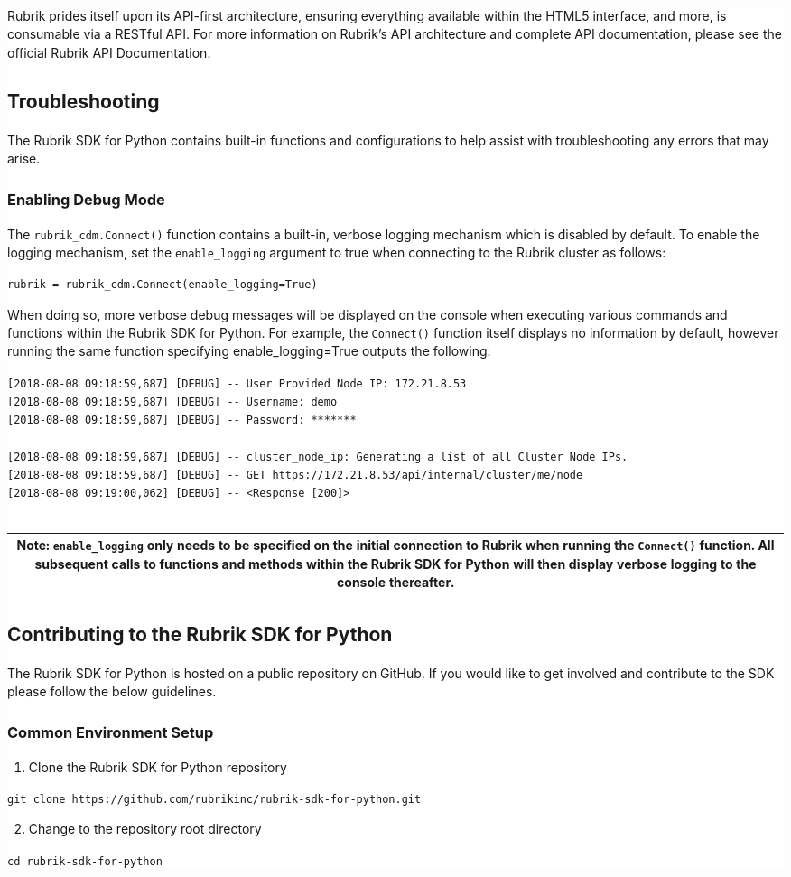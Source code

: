Rubrik prides itself upon its API-first architecture, ensuring everything available within the HTML5 interface, and more, is consumable via a RESTful API. For more information on Rubrik’s API architecture and complete API documentation, please see the official Rubrik API Documentation.

## Troubleshooting

The Rubrik SDK for Python contains built-in functions and configurations to help assist with troubleshooting any errors that may arise.

### Enabling Debug Mode

The `rubrik_cdm.Connect()` function contains a built-in, verbose logging mechanism which is disabled by default. To enable the logging mechanism, set the `enable_logging` argument to true when connecting to the Rubrik cluster as follows:

```
rubrik = rubrik_cdm.Connect(enable_logging=True)
```

When doing so, more verbose debug messages will be displayed on the console when executing various commands and functions within the Rubrik SDK for Python. For example, the `Connect()` function itself displays no information by default, however running the same function specifying enable_logging=True outputs the following:

```
[2018-08-08 09:18:59,687] [DEBUG] -- User Provided Node IP: 172.21.8.53
[2018-08-08 09:18:59,687] [DEBUG] -- Username: demo
[2018-08-08 09:18:59,687] [DEBUG] -- Password: *******
​
[2018-08-08 09:18:59,687] [DEBUG] -- cluster_node_ip: Generating a list of all Cluster Node IPs.
[2018-08-08 09:18:59,687] [DEBUG] -- GET https://172.21.8.53/api/internal/cluster/me/node
[2018-08-08 09:19:00,062] [DEBUG] -- <Response [200]>
​
```

|Note: `enable_logging` only needs to be specified on the initial connection to Rubrik when running the `Connect()` function. All subsequent calls to functions and methods within the Rubrik SDK for Python will then display verbose logging to the console thereafter. |
| --- |

## Contributing to the Rubrik SDK for Python

The Rubrik SDK for Python is hosted on a public repository on GitHub. If you would like to get involved and contribute to the SDK please follow the below guidelines.

### Common Environment Setup

1. Clone the Rubrik SDK for Python repository

```
git clone https://github.com/rubrikinc/rubrik-sdk-for-python.git
```

2. Change to the repository root directory

```
cd rubrik-sdk-for-python
```
